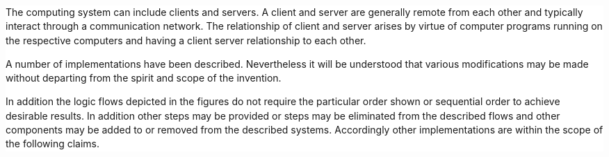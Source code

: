The computing system can include clients and servers. A client and server are generally remote from each other and typically interact through a communication network. The relationship of client and server arises by virtue of computer programs running on the respective computers and having a client server relationship to each other.

A number of implementations have been described. Nevertheless it will be understood that various modifications may be made without departing from the spirit and scope of the invention.

In addition the logic flows depicted in the figures do not require the particular order shown or sequential order to achieve desirable results. In addition other steps may be provided or steps may be eliminated from the described flows and other components may be added to or removed from the described systems. Accordingly other implementations are within the scope of the following claims.

